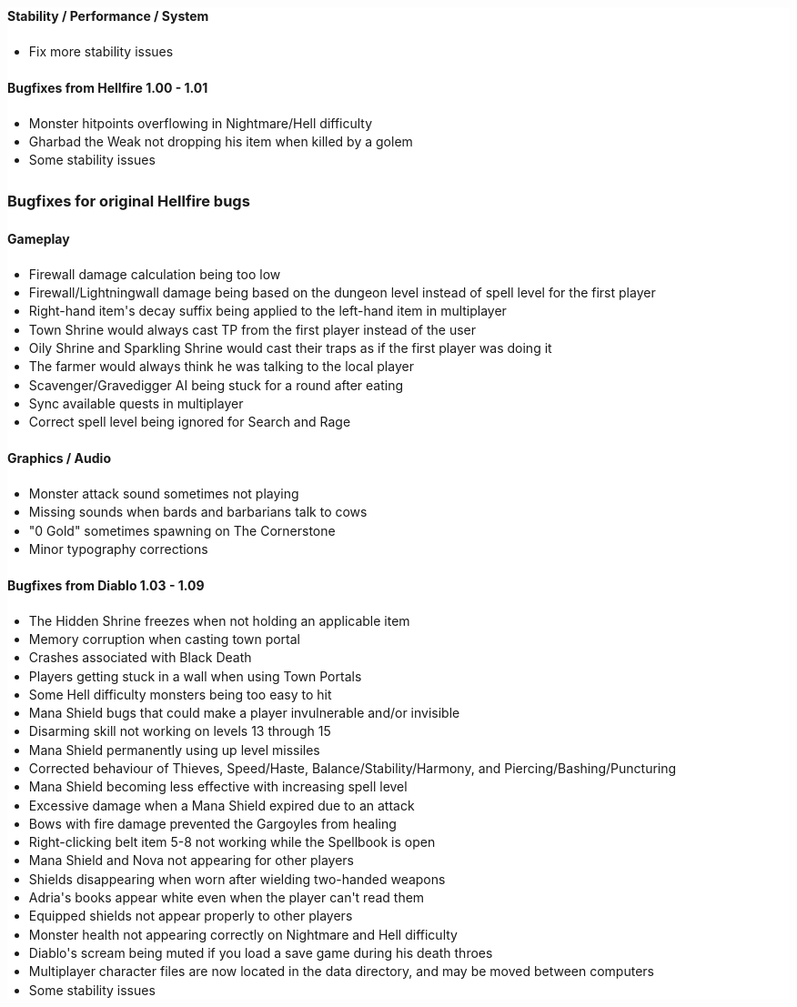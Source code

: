 #### Stability / Performance / System

- Fix more stability issues

#### Bugfixes from Hellfire 1.00 - 1.01

- Monster hitpoints overflowing in Nightmare/Hell difficulty
- Gharbad the Weak not dropping his item when killed by a golem
- Some stability issues

### Bugfixes for original Hellfire bugs

#### Gameplay

- Firewall damage calculation being too low
- Firewall/Lightningwall damage being based on the dungeon level instead of spell level for the first player
- Right-hand item's decay suffix being applied to the left-hand item in multiplayer
- Town Shrine would always cast TP from the first player instead of the user
- Oily Shrine and Sparkling Shrine would cast their traps as if the first player was doing it
- The farmer would always think he was talking to the local player
- Scavenger/Gravedigger AI being stuck for a round after eating
- Sync available quests in multiplayer
- Correct spell level being ignored for Search and Rage

#### Graphics / Audio

- Monster attack sound sometimes not playing
- Missing sounds when bards and barbarians talk to cows
- "0 Gold" sometimes spawning on The Cornerstone
- Minor typography corrections

#### Bugfixes from Diablo 1.03 - 1.09

- The Hidden Shrine freezes when not holding an applicable item
- Memory corruption when casting town portal
- Crashes associated with Black Death
- Players getting stuck in a wall when using Town Portals
- Some Hell difficulty monsters being too easy to hit
- Mana Shield bugs that could make a player invulnerable and/or invisible
- Disarming skill not working on levels 13 through 15
- Mana Shield permanently using up level missiles
- Corrected behaviour of Thieves, Speed/Haste, Balance/Stability/Harmony, and Piercing/Bashing/Puncturing
- Mana Shield becoming less effective with increasing spell level
- Excessive damage when a Mana Shield expired due to an attack
- Bows with fire damage prevented the Gargoyles from healing
- Right-clicking belt item 5-8 not working while the Spellbook is open
- Mana Shield and Nova not appearing for other players
- Shields disappearing when worn after wielding two-handed weapons
- Adria's books appear white even when the player can't read them
- Equipped shields not appear properly to other players
- Monster health not appearing correctly on Nightmare and Hell difficulty
- Diablo's scream being muted if you load a save game during his death throes
- Multiplayer character files are now located in the data directory, and may be moved between computers
- Some stability issues
